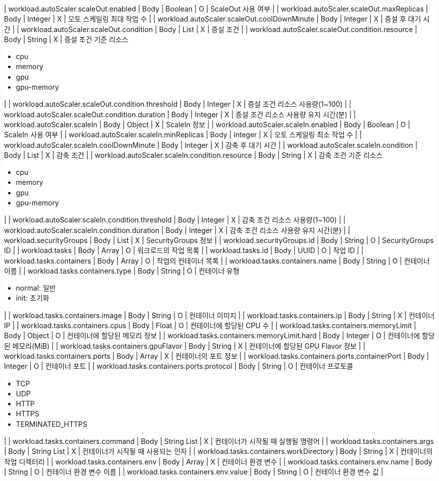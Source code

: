 | workload.autoScaler.scaleOut.enabled | Body | Boolean | O | ScaleOut 사용 여부 |
| workload.autoScaler.scaleOut.maxReplicas | Body | Integer | X | 오토 스케일링 최대 작업 수 |
| workload.autoScaler.scaleOut.coolDownMinute | Body | Integer | X | 증설 후 대기 시간 |
| workload.autoScaler.scaleOut.condition | Body | List | X | 증설 조건 |
| workload.autoScaler.scaleOut.condition.resource | Body | String | X | 증설 조건 기준 리소스<ul><li>cpu</li><li>memory</li><li>gpu</li><li>gpu-memory</li></ul> |
| workload.autoScaler.scaleOut.condition.threshold | Body | Integer | X | 증설 조건 리소스 사용량(1~100) |
| workload.autoScaler.scaleOut.condition.duration | Body | Integer | X | 증설 조건 리소스 사용량 유지 시간(분) |
| workload.autoScaler.scaleIn | Body | Object | X | ScaleIn 정보 |
| workload.autoScaler.scaleIn.enabled | Body | Boolean | O | ScaleIn 사용 여부 |
| workload.autoScaler.scaleIn.minReplicas | Body | Integer | X | 오토 스케일링 최소 작업 수 |
| workload.autoScaler.scaleIn.coolDownMinute | Body | Integer | X | 감축 후 대기 시간 |
| workload.autoScaler.scaleIn.condition | Body | List | X | 감축 조건 |
| workload.autoScaler.scaleIn.condition.resource | Body | String | X | 감축 조건 기준 리소스<ul><li>cpu</li><li>memory</li><li>gpu</li><li>gpu-memory</li></ul> |
| workload.autoScaler.scaleIn.condition.threshold | Body | Integer | X | 감축 조건 리소스 사용량(1~100) |
| workload.autoScaler.scaleIn.condition.duration | Body | Integer | X | 감축 조건 리소스 사용량 유지 시간(분) |
| workload.securityGroups | Body | List | X | SecurityGroups 정보 |
| workload.securityGroups.id | Body | String | O | SecurityGroups ID |
| workload.tasks | Body | Array | O | 워크로드의 작업 목록 |
| workload.tasks.id | Body | UUID | O | 작업 ID |
| workload.tasks.containers | Body | Array | O | 작업의 컨테이너 목록 |
| workload.tasks.containers.name | Body | String | O | 컨테이너 이름 |
| workload.tasks.containers.type | Body | String | O | 컨테이너 유형<ul><li>normal: 일반</li><li>init: 초기화</li></ul>|
| workload.tasks.containers.image | Body | String | O | 컨테이너 이미지 |
| workload.tasks.containers.ip | Body | String | X | 컨테이너 IP |
| workload.tasks.containers.cpus | Body | Float | O | 컨테이너에 할당된 CPU 수 |
| workload.tasks.containers.memoryLimit | Body | Object | O | 컨테이너에 할당된 메모리 정보 |
| workload.tasks.containers.memoryLimit.hard | Body | Integer | O | 컨테이너에 할당된 메모리(MiB) |
| workload.tasks.containers.gpuFlavor | Body | String | X | 컨테이너에 할당된 GPU Flavor 정보 |
| workload.tasks.containers.ports | Body | Array | X | 컨테이너의 포트 정보 |
| workload.tasks.containers.ports.containerPort | Body | Integer | O | 컨테이너 포트 |
| workload.tasks.containers.ports.protocol | Body | String | O | 컨테이너 프로토콜<ul><li>TCP</li><li>UDP</li><li>HTTP</li><li>HTTPS</li><li>TERMINATED\_HTTPS</li></ul> |
| workload.tasks.containers.command | Body | String List | X | 컨테이너가 시작될 때 실행될 명령어 |
| workload.tasks.containers.args | Body | String List | X | 컨테이너가 시작될 때 사용되는 인자 |
| workload.tasks.containers.workDirectory | Body | String | X | 컨테이너의 작업 디렉터리 |
| workload.tasks.containers.env | Body | Array | X | 컨테이너 환경 변수 |
| workload.tasks.containers.env.name | Body | String | O | 컨테이너 환경 변수 이름 |
| workload.tasks.containers.env.value | Body | String | O | 컨테이너 환경 변수 값 |